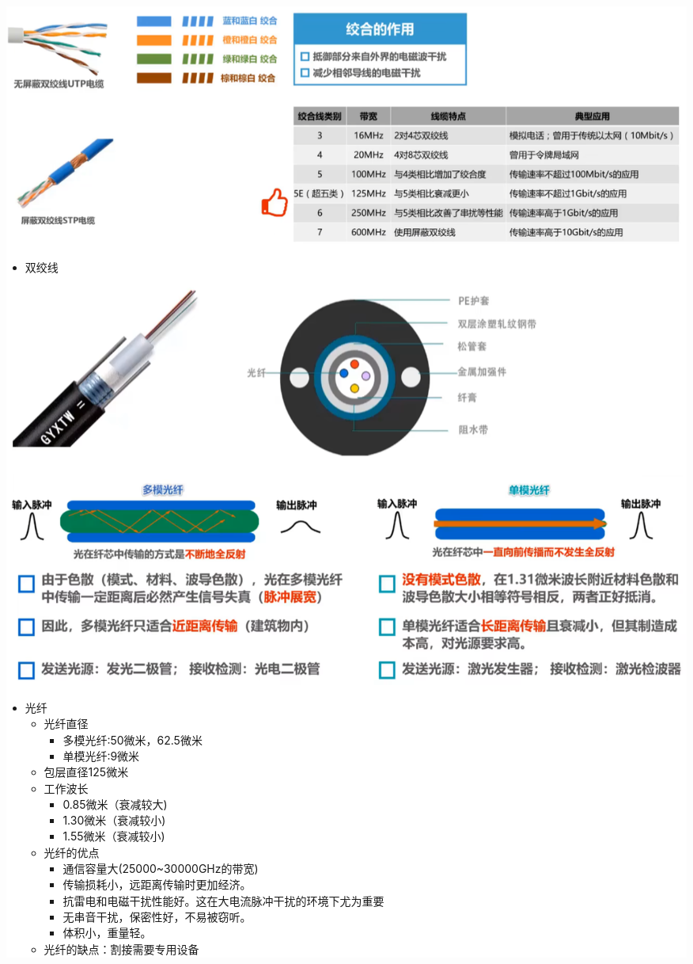 ![image-20230306181949437](22.计算机网络/image-20230306181949437.png)

- 双绞线

![](22.计算机网络/image-20230306182129834.png)

![image-20230306182546411](22.计算机网络/image-20230306182546411.png)

- 光纤
  - 光纤直径
    - 多模光纤:50微米，62.5微米
    - 单模光纤:9微米
  - 包层直径125微米
  - 工作波长
    - 0.85微米（衰减较大)
    - 1.30微米（衰减较小)
    - 1.55微米（衰减较小)
  - 光纤的优点
    - 通信容量大(25000~30000GHz的带宽)
    - 传输损耗小，远距离传输时更加经济。
    - 抗雷电和电磁干扰性能好。这在大电流脉冲干扰的环境下尤为重要
    - 无串音干扰，保密性好，不易被窃听。
    - 体积小，重量轻。
  - 光纤的缺点：割接需要专用设备
